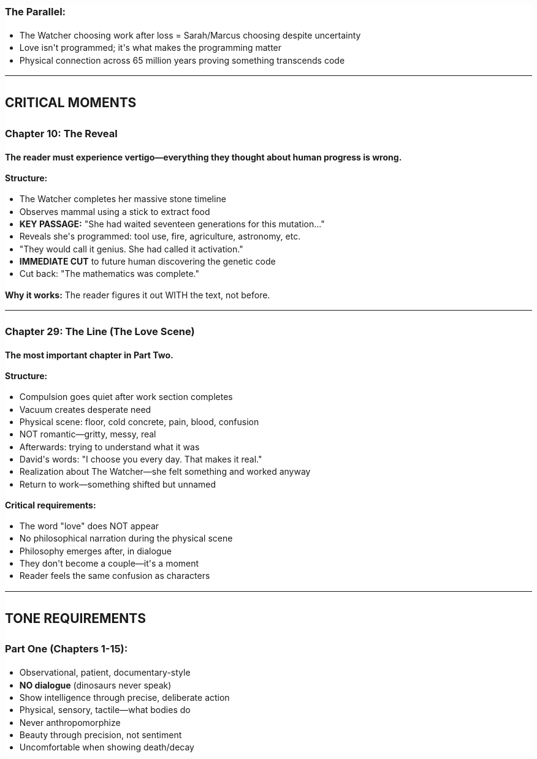 ### The Parallel:
- The Watcher choosing work after loss = Sarah/Marcus choosing despite uncertainty
- Love isn't programmed; it's what makes the programming matter
- Physical connection across 65 million years proving something transcends code

---

## CRITICAL MOMENTS

### Chapter 10: The Reveal
**The reader must experience vertigo—everything they thought about human progress is wrong.**

**Structure:**
- The Watcher completes her massive stone timeline
- Observes mammal using a stick to extract food
- **KEY PASSAGE:** "She had waited seventeen generations for this mutation..."
- Reveals she's programmed: tool use, fire, agriculture, astronomy, etc.
- "They would call it genius. She had called it activation."
- **IMMEDIATE CUT** to future human discovering the genetic code
- Cut back: "The mathematics was complete."

**Why it works:** The reader figures it out WITH the text, not before.

---

### Chapter 29: The Line (The Love Scene)
**The most important chapter in Part Two.**

**Structure:**
- Compulsion goes quiet after work section completes
- Vacuum creates desperate need
- Physical scene: floor, cold concrete, pain, blood, confusion
- NOT romantic—gritty, messy, real
- Afterwards: trying to understand what it was
- David's words: "I choose you every day. That makes it real."
- Realization about The Watcher—she felt something and worked anyway
- Return to work—something shifted but unnamed

**Critical requirements:**
- The word "love" does NOT appear
- No philosophical narration during the physical scene
- Philosophy emerges after, in dialogue
- They don't become a couple—it's a moment
- Reader feels the same confusion as characters

---

## TONE REQUIREMENTS

### Part One (Chapters 1-15):
- Observational, patient, documentary-style
- **NO dialogue** (dinosaurs never speak)
- Show intelligence through precise, deliberate action
- Physical, sensory, tactile—what bodies do
- Never anthropomorphize
- Beauty through precision, not sentiment
- Uncomfortable when showing death/decay

